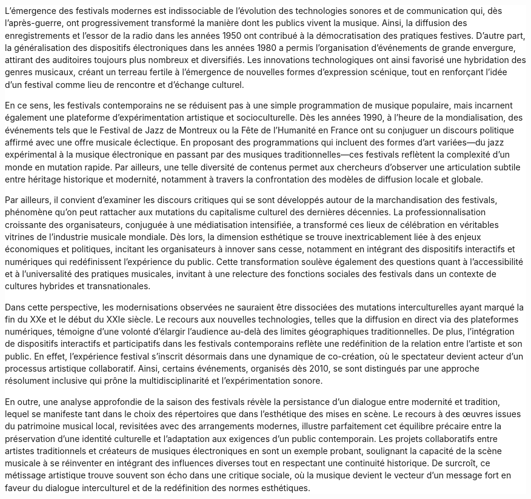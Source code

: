 L’émergence des festivals modernes est indissociable de l’évolution des technologies sonores et de
communication qui, dès l’après-guerre, ont progressivement transformé la manière dont les publics
vivent la musique. Ainsi, la diffusion des enregistrements et l’essor de la radio dans les années
1950 ont contribué à la démocratisation des pratiques festives. D’autre part, la généralisation des
dispositifs électroniques dans les années 1980 a permis l’organisation d’événements de grande
envergure, attirant des auditoires toujours plus nombreux et diversifiés. Les innovations
technologiques ont ainsi favorisé une hybridation des genres musicaux, créant un terreau fertile à
l’émergence de nouvelles formes d’expression scénique, tout en renforçant l’idée d’un festival comme
lieu de rencontre et d’échange culturel.

En ce sens, les festivals contemporains ne se réduisent pas à une simple programmation de musique
populaire, mais incarnent également une plateforme d’expérimentation artistique et socioculturelle.
Dès les années 1990, à l’heure de la mondialisation, des événements tels que le Festival de Jazz de
Montreux ou la Fête de l’Humanité en France ont su conjuguer un discours politique affirmé avec une
offre musicale éclectique. En proposant des programmations qui incluent des formes d’art variées—du
jazz expérimental à la musique électronique en passant par des musiques traditionnelles—ces
festivals reflètent la complexité d’un monde en mutation rapide. Par ailleurs, une telle diversité
de contenus permet aux chercheurs d’observer une articulation subtile entre héritage historique et
modernité, notamment à travers la confrontation des modèles de diffusion locale et globale.

Par ailleurs, il convient d’examiner les discours critiques qui se sont développés autour de la
marchandisation des festivals, phénomène qu’on peut rattacher aux mutations du capitalisme culturel
des dernières décennies. La professionnalisation croissante des organisateurs, conjuguée à une
médiatisation intensifiée, a transformé ces lieux de célébration en véritables vitrines de
l’industrie musicale mondiale. Dès lors, la dimension esthétique se trouve inextricablement liée à
des enjeux économiques et politiques, incitant les organisateurs à innover sans cesse, notamment en
intégrant des dispositifs interactifs et numériques qui redéfinissent l’expérience du public. Cette
transformation soulève également des questions quant à l’accessibilité et à l’universalité des
pratiques musicales, invitant à une relecture des fonctions sociales des festivals dans un contexte
de cultures hybrides et transnationales.

Dans cette perspective, les modernisations observées ne sauraient être dissociées des mutations
interculturelles ayant marqué la fin du XXe et le début du XXIe siècle. Le recours aux nouvelles
technologies, telles que la diffusion en direct via des plateformes numériques, témoigne d’une
volonté d’élargir l’audience au-delà des limites géographiques traditionnelles. De plus,
l’intégration de dispositifs interactifs et participatifs dans les festivals contemporains reflète
une redéfinition de la relation entre l’artiste et son public. En effet, l’expérience festival
s’inscrit désormais dans une dynamique de co-création, où le spectateur devient acteur d’un
processus artistique collaboratif. Ainsi, certains événements, organisés dès 2010, se sont
distingués par une approche résolument inclusive qui prône la multidisciplinarité et
l’expérimentation sonore.

En outre, une analyse approfondie de la saison des festivals révèle la persistance d’un dialogue
entre modernité et tradition, lequel se manifeste tant dans le choix des répertoires que dans
l’esthétique des mises en scène. Le recours à des œuvres issues du patrimoine musical local,
revisitées avec des arrangements modernes, illustre parfaitement cet équilibre précaire entre la
préservation d’une identité culturelle et l’adaptation aux exigences d’un public contemporain. Les
projets collaboratifs entre artistes traditionnels et créateurs de musiques électroniques en sont un
exemple probant, soulignant la capacité de la scène musicale à se réinventer en intégrant des
influences diverses tout en respectant une continuité historique. De surcroît, ce métissage
artistique trouve souvent son écho dans une critique sociale, où la musique devient le vecteur d’un
message fort en faveur du dialogue interculturel et de la redéfinition des normes esthétiques.
